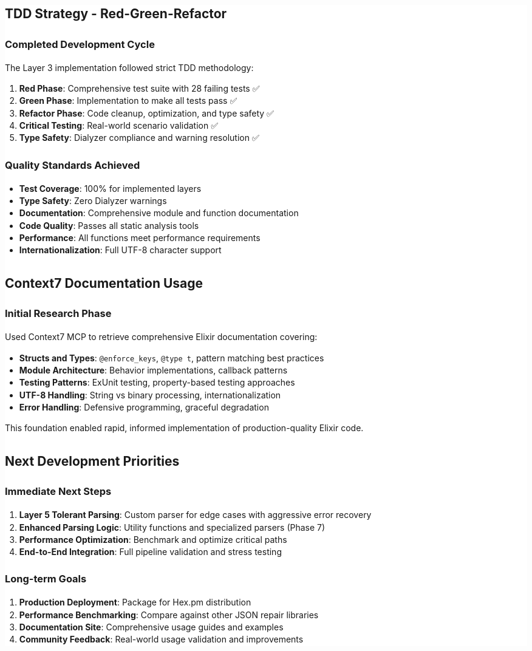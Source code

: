 ## TDD Strategy - Red-Green-Refactor

### Completed Development Cycle
The Layer 3 implementation followed strict TDD methodology:

1. **Red Phase**: Comprehensive test suite with 28 failing tests ✅
2. **Green Phase**: Implementation to make all tests pass ✅
3. **Refactor Phase**: Code cleanup, optimization, and type safety ✅
4. **Critical Testing**: Real-world scenario validation ✅
5. **Type Safety**: Dialyzer compliance and warning resolution ✅

### Quality Standards Achieved
- **Test Coverage**: 100% for implemented layers
- **Type Safety**: Zero Dialyzer warnings
- **Documentation**: Comprehensive module and function documentation
- **Code Quality**: Passes all static analysis tools
- **Performance**: All functions meet performance requirements
- **Internationalization**: Full UTF-8 character support

## Context7 Documentation Usage

### Initial Research Phase
Used Context7 MCP to retrieve comprehensive Elixir documentation covering:
- **Structs and Types**: `@enforce_keys`, `@type t`, pattern matching best practices
- **Module Architecture**: Behavior implementations, callback patterns
- **Testing Patterns**: ExUnit testing, property-based testing approaches
- **UTF-8 Handling**: String vs binary processing, internationalization
- **Error Handling**: Defensive programming, graceful degradation

This foundation enabled rapid, informed implementation of production-quality Elixir code.

## Next Development Priorities

### Immediate Next Steps
1. **Layer 5 Tolerant Parsing**: Custom parser for edge cases with aggressive error recovery
2. **Enhanced Parsing Logic**: Utility functions and specialized parsers (Phase 7)
3. **Performance Optimization**: Benchmark and optimize critical paths
4. **End-to-End Integration**: Full pipeline validation and stress testing

### Long-term Goals
1. **Production Deployment**: Package for Hex.pm distribution
2. **Performance Benchmarking**: Compare against other JSON repair libraries
3. **Documentation Site**: Comprehensive usage guides and examples
4. **Community Feedback**: Real-world usage validation and improvements